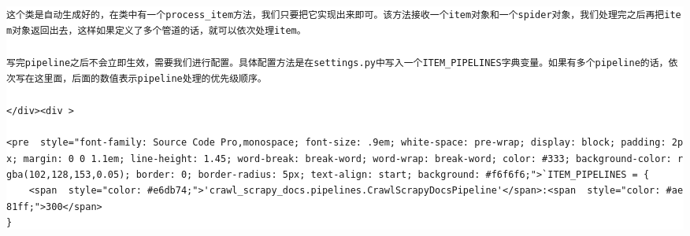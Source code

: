     这个类是自动生成好的，在类中有一个process_item方法，我们只要把它实现出来即可。该方法接收一个item对象和一个spider对象，我们处理完之后再把item对象返回出去，这样如果定义了多个管道的话，就可以依次处理item。

    写完pipeline之后不会立即生效，需要我们进行配置。具体配置方法是在settings.py中写入一个ITEM_PIPELINES字典变量。如果有多个pipeline的话，依次写在这里面，后面的数值表示pipeline处理的优先级顺序。

    </div><div >

    <pre  style="font-family: Source Code Pro,monospace; font-size: .9em; white-space: pre-wrap; display: block; padding: 2px; margin: 0 0 1.1em; line-height: 1.45; word-break: break-word; word-wrap: break-word; color: #333; background-color: rgba(102,128,153,0.05); border: 0; border-radius: 5px; text-align: start; background: #f6f6f6;">`ITEM_PIPELINES = {
        <span  style="color: #e6db74;">'crawl_scrapy_docs.pipelines.CrawlScrapyDocsPipeline'</span>:<span  style="color: #ae81ff;">300</span>
    }